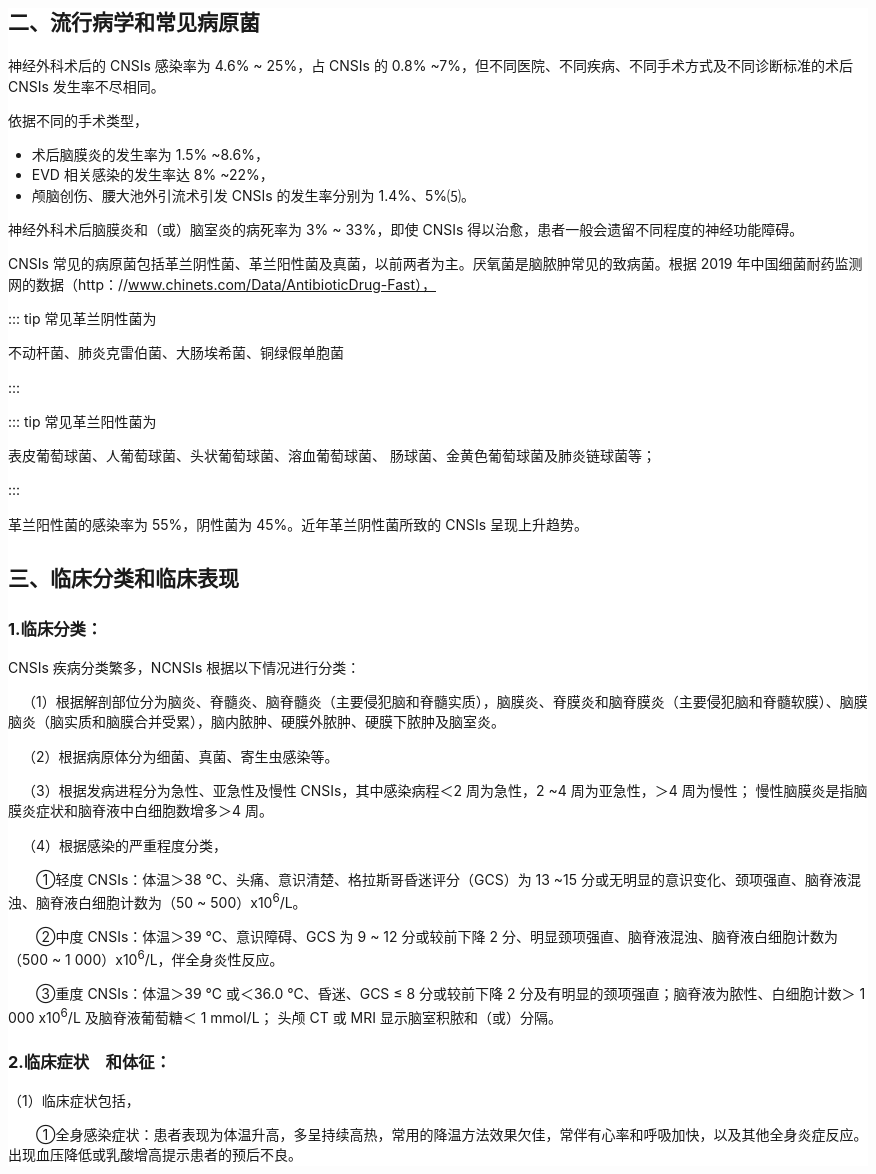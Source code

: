 ## 二、流行病学和常见病原菌

神经外科术后的 CNSIs 感染率为 4.6% ~ 25%，占 CNSIs 的 0.8% ~7%，但不同医院、不同疾病、不同手术方式及不同诊断标准的术后 CNSIs 发生率不尽相同。

依据不同的手术类型，

- 术后脑膜炎的发生率为 1.5% ~8.6%，
- EVD 相关感染的发生率达 8% ~22%，
- 颅脑创伤、腰大池外引流术引发 CNSIs 的发生率分别为 1.4%、5%⑸。

神经外科术后脑膜炎和（或）脑室炎的病死率为 3% ~ 33%，即使 CNSIs 得以治愈，患者一般会遗留不同程度的神经功能障碍。

CNSIs 常见的病原菌包括革兰阴性菌、革兰阳性菌及真菌，以前两者为主。厌氧菌是脑脓肿常见的致病菌。根据 2019 年中国细菌耐药监测网的数据（http：//www.chinets.com/Data/AntibioticDrug-Fast）， 



::: tip 常见革兰阴性菌为

不动杆菌、肺炎克雷伯菌、大肠埃希菌、铜绿假单胞菌

:::

::: tip 常见革兰阳性菌为

表皮葡萄球菌、人葡萄球菌、头状葡萄球菌、溶血葡萄球菌、 肠球菌、金黄色葡萄球菌及肺炎链球菌等；

:::

革兰阳性菌的感染率为 55%，阴性菌为 45%。近年革兰阴性菌所致的 CNSIs 呈现上升趋势。

## 三、临床分类和临床表现

### 1.临床分类：

CNSIs 疾病分类繁多，NCNSIs 根据以下情况进行分类：

&emsp;（1）根据解剖部位分为脑炎、脊髓炎、脑脊髓炎（主要侵犯脑和脊髓实质），脑膜炎、脊膜炎和脑脊膜炎（主要侵犯脑和脊髓软膜）、脑膜脑炎（脑实质和脑膜合并受累），脑内脓肿、硬膜外脓肿、硬膜下脓肿及脑室炎。

&emsp;（2）根据病原体分为细菌、真菌、寄生虫感染等。

&emsp;（3）根据发病进程分为急性、亚急性及慢性 CNSIs，其中感染病程＜2 周为急性，2 ~4 周为亚急性，＞4 周为慢性； 慢性脑膜炎是指脑膜炎症状和脑脊液中白细胞数增多＞4 周。

&emsp;（4）根据感染的严重程度分类，

&emsp;&emsp;①轻度 CNSIs：体温＞38 ℃、头痛、意识清楚、格拉斯哥昏迷评分（GCS）为 13 ~15 分或无明显的意识变化、颈项强直、脑脊液混浊、脑脊液白细胞计数为（50 ~ 500）x10<sup>6</sup>/L。

&emsp;&emsp;②中度 CNSIs：体温＞39 ℃、意识障碍、GCS 为 9 ~ 12 分或较前下降 2 分、明显颈项强直、脑脊液混浊、脑脊液白细胞计数为（500 ~ 1 000）x10<sup>6</sup>/L，伴全身炎性反应。

&emsp;&emsp;③重度 CNSIs：体温＞39 ℃ 或＜36.0 ℃、昏迷、GCS ≤ 8 分或较前下降 2 分及有明显的颈项强直；脑脊液为脓性、白细胞计数＞ 1 000 x10<sup>6</sup>/L 及脑脊液葡萄糖＜ 1 mmol/L； 头颅 CT 或 MRI 显示脑室积脓和（或）分隔。

### 2.临床症状&emsp;和体征：

（1）临床症状包括，

&emsp;&emsp;①全身感染症状：患者表现为体温升高，多呈持续高热，常用的降温方法效果欠佳，常伴有心率和呼吸加快，以及其他全身炎症反应。出现血压降低或乳酸增高提示患者的预后不良。
